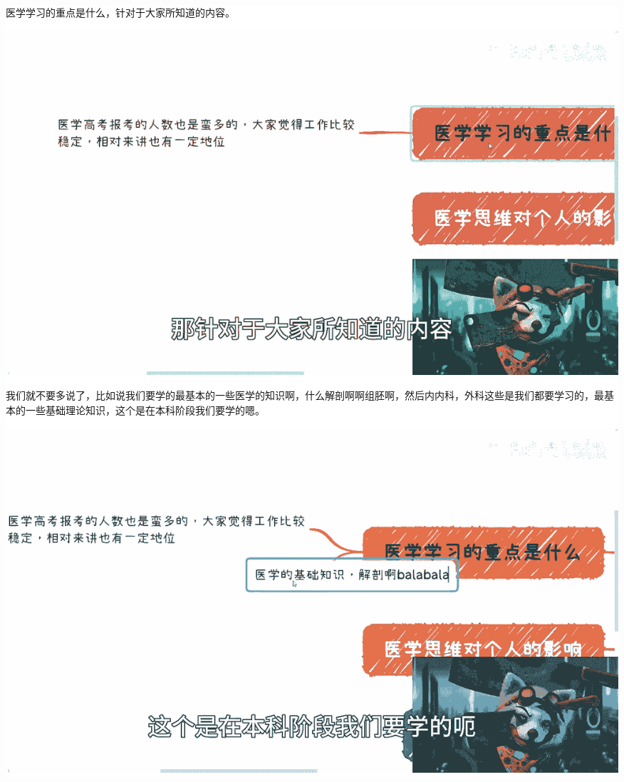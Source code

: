 医学学习的重点是什么，针对于大家所知道的内容。

![](img/185328ecaf136e9b92fa2a4fb83da4d8_13.png)

我们就不要多说了，比如说我们要学的最基本的一些医学的知识啊，什么解剖啊啊组胚啊，然后内内科，外科这些是我们都要学习的，最基本的一些基础理论知识，这个是在本科阶段我们要学的嗯。



![](img/185328ecaf136e9b92fa2a4fb83da4d8_15.png)
